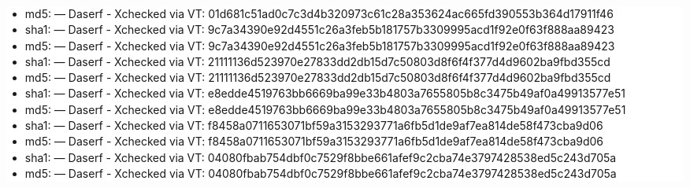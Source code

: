 * md5: <md5> — Daserf - Xchecked via VT: 01d681c51ad0c7c3d4b320973c61c28a353624ac665fd390553b364d17911f46
* sha1: <sha1> — Daserf - Xchecked via VT: 9c7a34390e92d4551c26a3feb5b181757b3309995acd1f92e0f63f888aa89423
* md5: <md5> — Daserf - Xchecked via VT: 9c7a34390e92d4551c26a3feb5b181757b3309995acd1f92e0f63f888aa89423
* sha1: <sha1> — Daserf - Xchecked via VT: 21111136d523970e27833dd2db15d7c50803d8f6f4f377d4d9602ba9fbd355cd
* md5: <md5> — Daserf - Xchecked via VT: 21111136d523970e27833dd2db15d7c50803d8f6f4f377d4d9602ba9fbd355cd
* sha1: <sha1> — Daserf - Xchecked via VT: e8edde4519763bb6669ba99e33b4803a7655805b8c3475b49af0a49913577e51
* md5: <md5> — Daserf - Xchecked via VT: e8edde4519763bb6669ba99e33b4803a7655805b8c3475b49af0a49913577e51
* sha1: <sha1> — Daserf - Xchecked via VT: f8458a0711653071bf59a3153293771a6fb5d1de9af7ea814de58f473cba9d06
* md5: <md5> — Daserf - Xchecked via VT: f8458a0711653071bf59a3153293771a6fb5d1de9af7ea814de58f473cba9d06
* sha1: <sha1> — Daserf - Xchecked via VT: 04080fbab754dbf0c7529f8bbe661afef9c2cba74e3797428538ed5c243d705a
* md5: <md5> — Daserf - Xchecked via VT: 04080fbab754dbf0c7529f8bbe661afef9c2cba74e3797428538ed5c243d705a
